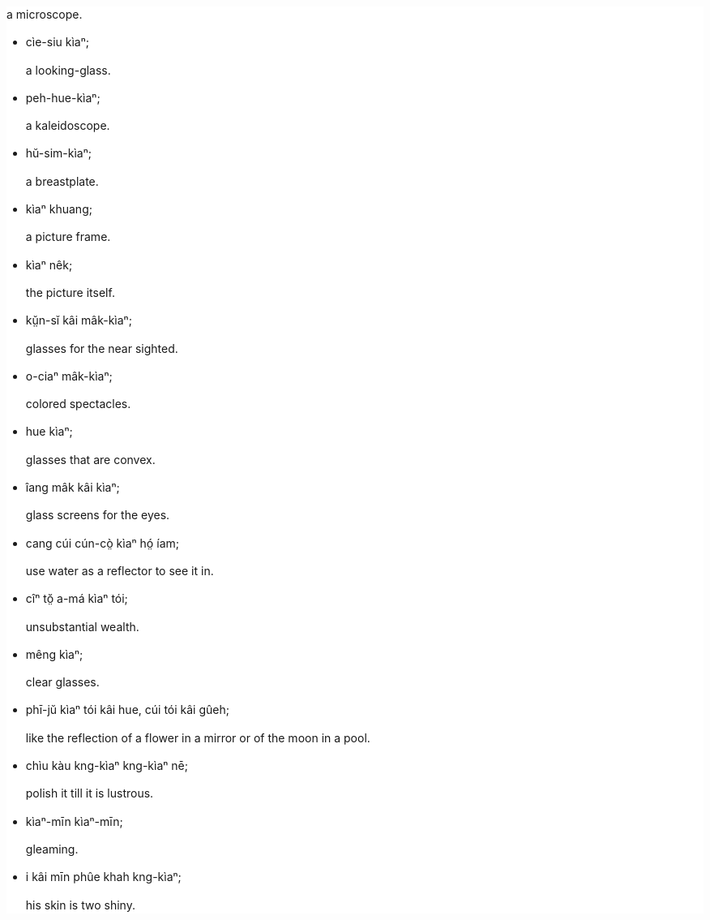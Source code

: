   a microscope.

- cìe-siu kìaⁿ;

  a looking-glass.

- peh-hue-kìaⁿ;

  a kaleidoscope.

- hŭ-sim-kìaⁿ;

  a breastplate.

- kìaⁿ khuang;

  a picture frame.

- kìaⁿ nêk;

  the picture itself.

- kṳ̆n-sĭ kâi mâk-kìaⁿ;

  glasses for the near sighted.

- o-ciaⁿ mâk-kìaⁿ;

  colored spectacles.

- hue kìaⁿ;

  glasses that are convex.

- îang mâk kâi kìaⁿ;

  glass screens for the eyes.

- cang cúi cún-cò̤ kìaⁿ hó̤ íam;

  use water as a reflector to see it in.

- cîⁿ tŏ̤ a-má kìaⁿ tói;

  unsubstantial wealth.

- mêng kìaⁿ;

  clear glasses.

- phī-jŭ kìaⁿ tói kâi hue, cúi tói kâi gûeh;

  like the reflection of a flower in a mirror or of the moon in a pool.

- chìu kàu kng-kìaⁿ kng-kìaⁿ nē;

  polish it till it is lustrous.

- kìaⁿ-mīn kìaⁿ-mīn;

  gleaming.

- i kâi mīn phûe khah kng-kìaⁿ;

  his skin is two shiny.
